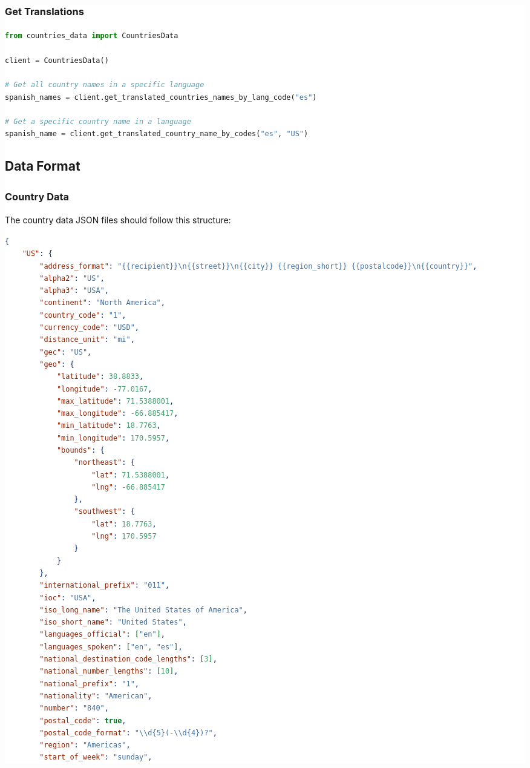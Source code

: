 ### Get Translations

```python
from countries_data import CountriesData

client = CountriesData()

# Get all country names in a specific language
spanish_names = client.get_translated_countries_names_by_lang_code("es")

# Get a specific country name in a language
spanish_name = client.get_translated_country_name_by_codes("es", "US")
```

## Data Format

### Country Data
The country data JSON files should follow this structure:
```json
{
    "US": {
        "address_format": "{{recipient}}\n{{street}}\n{{city}} {{region_short}} {{postalcode}}\n{{country}}",
        "alpha2": "US",
        "alpha3": "USA",
        "continent": "North America",
        "country_code": "1",
        "currency_code": "USD",
        "distance_unit": "mi",
        "gec": "US",
        "geo": {
            "latitude": 38.8833,
            "longitude": -77.0167,
            "max_latitude": 71.5388001,
            "max_longitude": -66.885417,
            "min_latitude": 18.7763,
            "min_longitude": 170.5957,
            "bounds": {
                "northeast": {
                    "lat": 71.5388001,
                    "lng": -66.885417
                },
                "southwest": {
                    "lat": 18.7763,
                    "lng": 170.5957
                }
            }
        },
        "international_prefix": "011",
        "ioc": "USA",
        "iso_long_name": "The United States of America",
        "iso_short_name": "United States",
        "languages_official": ["en"],
        "languages_spoken": ["en", "es"],
        "national_destination_code_lengths": [3],
        "national_number_lengths": [10],
        "national_prefix": "1",
        "nationality": "American",
        "number": "840",
        "postal_code": true,
        "postal_code_format": "\\d{5}(-\\d{4})?",
        "region": "Americas",
        "start_of_week": "sunday",
```